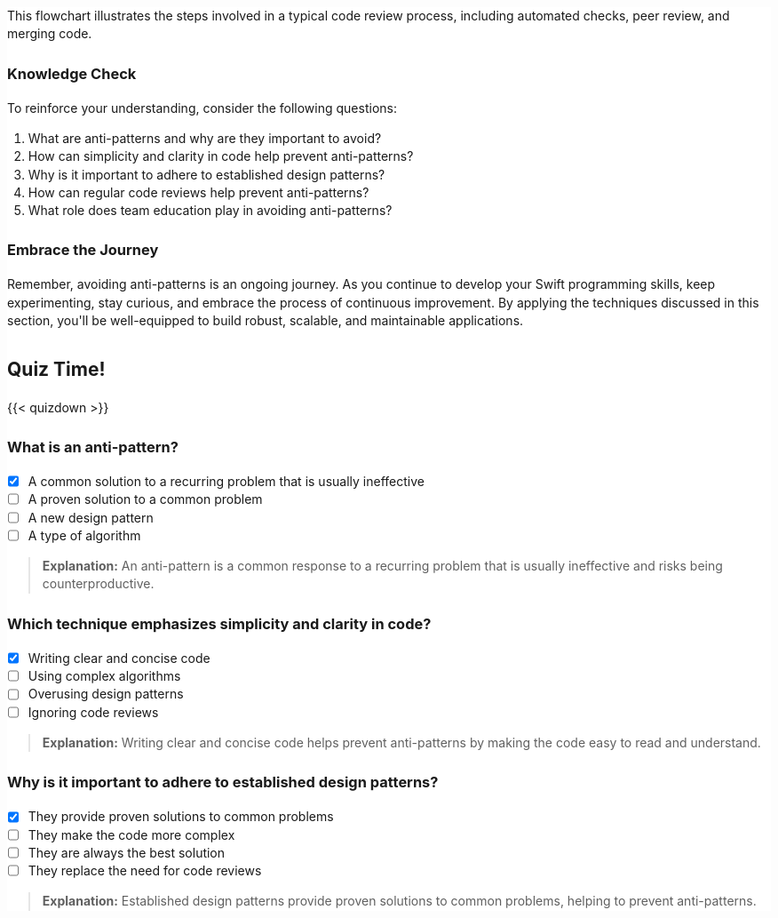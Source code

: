 This flowchart illustrates the steps involved in a typical code review process, including automated checks, peer review, and merging code.

### Knowledge Check

To reinforce your understanding, consider the following questions:

1. What are anti-patterns and why are they important to avoid?
2. How can simplicity and clarity in code help prevent anti-patterns?
3. Why is it important to adhere to established design patterns?
4. How can regular code reviews help prevent anti-patterns?
5. What role does team education play in avoiding anti-patterns?

### Embrace the Journey

Remember, avoiding anti-patterns is an ongoing journey. As you continue to develop your Swift programming skills, keep experimenting, stay curious, and embrace the process of continuous improvement. By applying the techniques discussed in this section, you'll be well-equipped to build robust, scalable, and maintainable applications.

## Quiz Time!

{{< quizdown >}}

### What is an anti-pattern?

- [x] A common solution to a recurring problem that is usually ineffective
- [ ] A proven solution to a common problem
- [ ] A new design pattern
- [ ] A type of algorithm

> **Explanation:** An anti-pattern is a common response to a recurring problem that is usually ineffective and risks being counterproductive.

### Which technique emphasizes simplicity and clarity in code?

- [x] Writing clear and concise code
- [ ] Using complex algorithms
- [ ] Overusing design patterns
- [ ] Ignoring code reviews

> **Explanation:** Writing clear and concise code helps prevent anti-patterns by making the code easy to read and understand.

### Why is it important to adhere to established design patterns?

- [x] They provide proven solutions to common problems
- [ ] They make the code more complex
- [ ] They are always the best solution
- [ ] They replace the need for code reviews

> **Explanation:** Established design patterns provide proven solutions to common problems, helping to prevent anti-patterns.
